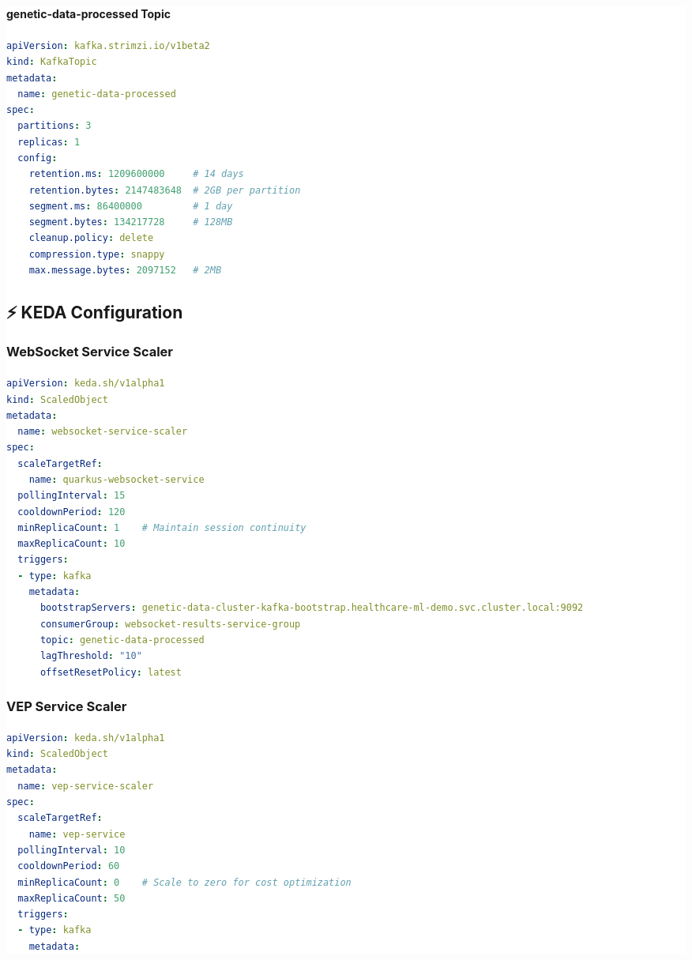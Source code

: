 #### genetic-data-processed Topic

```yaml
apiVersion: kafka.strimzi.io/v1beta2
kind: KafkaTopic
metadata:
  name: genetic-data-processed
spec:
  partitions: 3
  replicas: 1
  config:
    retention.ms: 1209600000     # 14 days
    retention.bytes: 2147483648  # 2GB per partition
    segment.ms: 86400000         # 1 day
    segment.bytes: 134217728     # 128MB
    cleanup.policy: delete
    compression.type: snappy
    max.message.bytes: 2097152   # 2MB
```

## ⚡ KEDA Configuration

### WebSocket Service Scaler

```yaml
apiVersion: keda.sh/v1alpha1
kind: ScaledObject
metadata:
  name: websocket-service-scaler
spec:
  scaleTargetRef:
    name: quarkus-websocket-service
  pollingInterval: 15
  cooldownPeriod: 120
  minReplicaCount: 1    # Maintain session continuity
  maxReplicaCount: 10
  triggers:
  - type: kafka
    metadata:
      bootstrapServers: genetic-data-cluster-kafka-bootstrap.healthcare-ml-demo.svc.cluster.local:9092
      consumerGroup: websocket-results-service-group
      topic: genetic-data-processed
      lagThreshold: "10"
      offsetResetPolicy: latest
```

### VEP Service Scaler

```yaml
apiVersion: keda.sh/v1alpha1
kind: ScaledObject
metadata:
  name: vep-service-scaler
spec:
  scaleTargetRef:
    name: vep-service
  pollingInterval: 10
  cooldownPeriod: 60
  minReplicaCount: 0    # Scale to zero for cost optimization
  maxReplicaCount: 50
  triggers:
  - type: kafka
    metadata:
```